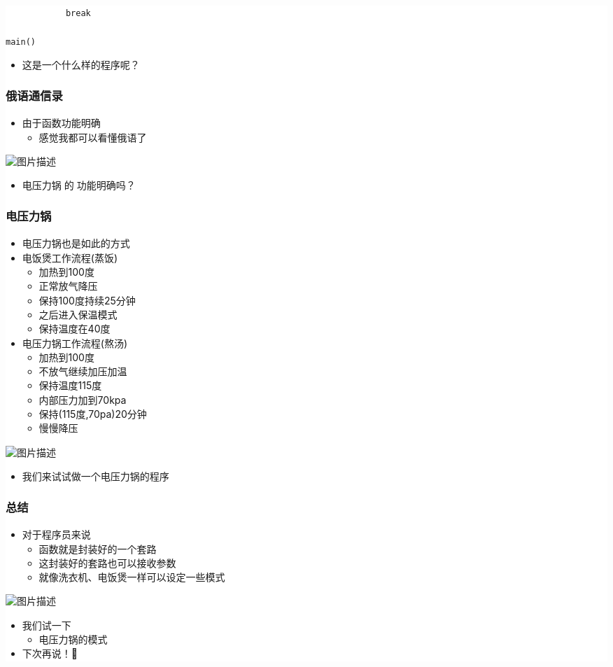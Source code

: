 ```python3
            break

main()
```

- 这是一个什么样的程序呢？ 

### 俄语通信录

- 由于函数功能明确
	- 感觉我都可以看懂俄语了

![图片描述](https://doc.shiyanlou.com/courses/uid1190679-20240121-1705805870454)

- 电压力锅 的 功能明确吗？

###  电压力锅

- 电压力锅也是如此的方式
- 电饭煲工作流程(蒸饭)
	- 加热到100度
	- 正常放气降压
	- 保持100度持续25分钟
	- 之后进入保温模式 
	- 保持温度在40度
- 电压力锅工作流程(熬汤)
	- 加热到100度
	- 不放气继续加压加温
	- 保持温度115度
	- 内部压力加到70kpa
	- 保持(115度,70pa)20分钟
	- 慢慢降压

![图片描述](https://doc.shiyanlou.com/courses/uid1190679-20220725-1658722339801)

- 我们来试试做一个电压力锅的程序

### 总结
- 对于程序员来说
	- 函数就是封装好的一个套路
	- 这封装好的套路也可以接收参数
	- 就像洗衣机、电饭煲一样可以设定一些模式

![图片描述](https://doc.shiyanlou.com/courses/uid1190679-20230729-1690634439349)

- 我们试一下 
	- 电压力锅的模式
- 下次再说！👋

	


